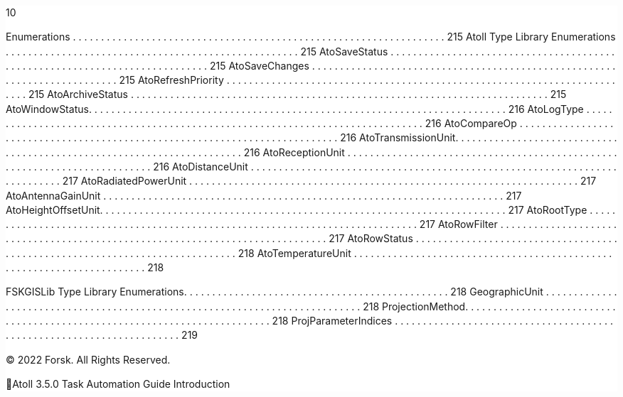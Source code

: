 10

Enumerations . . . . . . . . . . . . . . . . . . . . . . . . . . . . . . . . . . . . . . . . . . . . . . . . . . . . . . . . . . . . . . . . . . 215
Atoll Type Library Enumerations . . . . . . . . . . . . . . . . . . . . . . . . . . . . . . . . . . . . . . . . . . . . . . . . . . . . 215
AtoSaveStatus . . . . . . . . . . . . . . . . . . . . . . . . . . . . . . . . . . . . . . . . . . . . . . . . . . . . . . . . . . . . . . . . . . . . . . . . . . . . 215
AtoSaveChanges . . . . . . . . . . . . . . . . . . . . . . . . . . . . . . . . . . . . . . . . . . . . . . . . . . . . . . . . . . . . . . . . . . . . . . . . . . 215
AtoRefreshPriority . . . . . . . . . . . . . . . . . . . . . . . . . . . . . . . . . . . . . . . . . . . . . . . . . . . . . . . . . . . . . . . . . . . . . . . . . 215
AtoArchiveStatus . . . . . . . . . . . . . . . . . . . . . . . . . . . . . . . . . . . . . . . . . . . . . . . . . . . . . . . . . . . . . . . . . . . . . . . . . . 215
AtoWindowStatus. . . . . . . . . . . . . . . . . . . . . . . . . . . . . . . . . . . . . . . . . . . . . . . . . . . . . . . . . . . . . . . . . . . . . . . . . . 216
AtoLogType . . . . . . . . . . . . . . . . . . . . . . . . . . . . . . . . . . . . . . . . . . . . . . . . . . . . . . . . . . . . . . . . . . . . . . . . . . . . . . . 216
AtoCompareOp . . . . . . . . . . . . . . . . . . . . . . . . . . . . . . . . . . . . . . . . . . . . . . . . . . . . . . . . . . . . . . . . . . . . . . . . . . . . 216
AtoTransmissionUnit. . . . . . . . . . . . . . . . . . . . . . . . . . . . . . . . . . . . . . . . . . . . . . . . . . . . . . . . . . . . . . . . . . . . . . . 216
AtoReceptionUnit . . . . . . . . . . . . . . . . . . . . . . . . . . . . . . . . . . . . . . . . . . . . . . . . . . . . . . . . . . . . . . . . . . . . . . . . . . 216
AtoDistanceUnit . . . . . . . . . . . . . . . . . . . . . . . . . . . . . . . . . . . . . . . . . . . . . . . . . . . . . . . . . . . . . . . . . . . . . . . . . . . 217
AtoRadiatedPowerUnit . . . . . . . . . . . . . . . . . . . . . . . . . . . . . . . . . . . . . . . . . . . . . . . . . . . . . . . . . . . . . . . . . . . . . 217
AtoAntennaGainUnit . . . . . . . . . . . . . . . . . . . . . . . . . . . . . . . . . . . . . . . . . . . . . . . . . . . . . . . . . . . . . . . . . . . . . . . 217
AtoHeightOffsetUnit. . . . . . . . . . . . . . . . . . . . . . . . . . . . . . . . . . . . . . . . . . . . . . . . . . . . . . . . . . . . . . . . . . . . . . . . 217
AtoRootType . . . . . . . . . . . . . . . . . . . . . . . . . . . . . . . . . . . . . . . . . . . . . . . . . . . . . . . . . . . . . . . . . . . . . . . . . . . . . . 217
AtoRowFilter . . . . . . . . . . . . . . . . . . . . . . . . . . . . . . . . . . . . . . . . . . . . . . . . . . . . . . . . . . . . . . . . . . . . . . . . . . . . . . 217
AtoRowStatus . . . . . . . . . . . . . . . . . . . . . . . . . . . . . . . . . . . . . . . . . . . . . . . . . . . . . . . . . . . . . . . . . . . . . . . . . . . . . 218
AtoTemperatureUnit . . . . . . . . . . . . . . . . . . . . . . . . . . . . . . . . . . . . . . . . . . . . . . . . . . . . . . . . . . . . . . . . . . . . . . . 218

FSKGISLib Type Library Enumerations. . . . . . . . . . . . . . . . . . . . . . . . . . . . . . . . . . . . . . . . . . . . . . . 218
GeographicUnit . . . . . . . . . . . . . . . . . . . . . . . . . . . . . . . . . . . . . . . . . . . . . . . . . . . . . . . . . . . . . . . . . . . . . . . . . . . . 218
ProjectionMethod. . . . . . . . . . . . . . . . . . . . . . . . . . . . . . . . . . . . . . . . . . . . . . . . . . . . . . . . . . . . . . . . . . . . . . . . . . 218
ProjParameterIndices . . . . . . . . . . . . . . . . . . . . . . . . . . . . . . . . . . . . . . . . . . . . . . . . . . . . . . . . . . . . . . . . . . . . . . 219

© 2022 Forsk. All Rights Reserved.

Atoll 3.5.0 Task Automation Guide
Introduction
